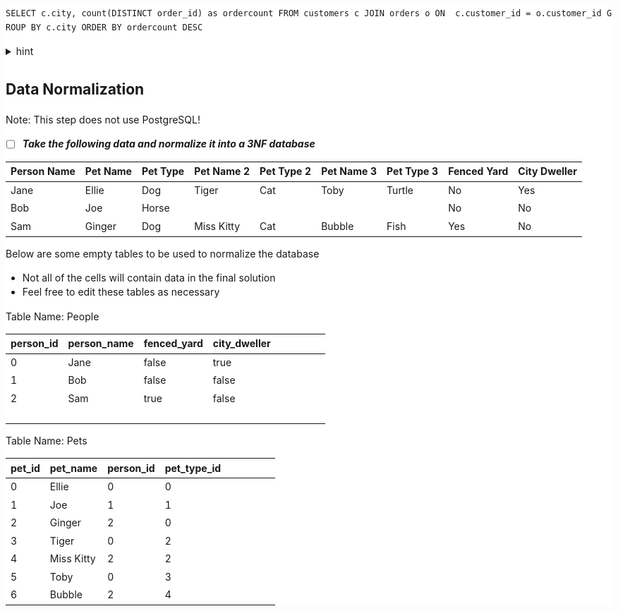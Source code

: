 

`SELECT c.city, count(DISTINCT order_id) as ordercount
FROM customers c JOIN orders o
ON  c.customer_id = o.customer_id
GROUP BY c.city
ORDER BY ordercount DESC`



  <details><summary>hint</summary></details>

```SQL

```

## Data Normalization

Note: This step does not use PostgreSQL!

* [ ] ***Take the following data and normalize it into a 3NF database***

| Person Name | Pet Name | Pet Type | Pet Name 2 | Pet Type 2 | Pet Name 3 | Pet Type 3 | Fenced Yard | City Dweller |
|-------------|----------|----------|------------|------------|------------|------------|-------------|--------------|
| Jane        | Ellie    | Dog      | Tiger      | Cat        | Toby       | Turtle     | No          | Yes          |
| Bob         | Joe      | Horse    |            |            |            |            | No          | No           |
| Sam         | Ginger   | Dog      | Miss Kitty | Cat        | Bubble     | Fish       | Yes         | No           |

Below are some empty tables to be used to normalize the database

* Not all of the cells will contain data in the final solution
* Feel free to edit these tables as necessary

Table Name: People

|person_id   |person_name |fenced_yard |city_dweller|            |            |            |            |            |
|------------|------------|------------|------------|------------|------------|------------|------------|------------|
|      0     |Jane        |false       |true        |            |            |            |            |            |
|      1     |Bob         |false       |false       |            |            |            |            |            |
|      2     |Sam         |true        |false       |            |            |            |            |            |
|            |            |            |            |            |            |            |            |            |
|            |            |            |            |            |            |            |            |            |
|            |            |            |            |            |            |            |            |            |
|            |            |            |            |            |            |            |            |            |

Table Name: Pets

|pet_id      |pet_name    |person_id   |pet_type_id |            |            |            |            |            |
|------------|------------|------------|------------|------------|------------|------------|------------|------------|
|      0     |Ellie       |      0     |      0     |            |            |            |            |            |
|      1     |Joe         |      1     |      1     |            |            |            |            |            |
|      2     |Ginger      |      2     |      0     |            |            |            |            |            |
|      3     |Tiger       |      0     |      2     |            |            |            |            |            |
|      4     |Miss Kitty  |      2     |      2     |            |            |            |            |            |
|      5     |Toby        |      0     |      3     |            |            |            |            |            |
|      6     |Bubble      |      2     |      4     |            |            |            |            |            |
